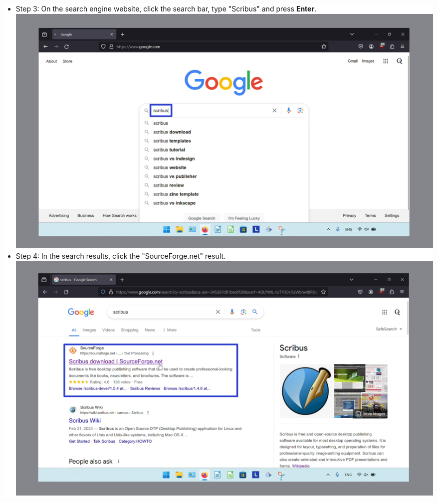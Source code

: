 * Step 3: On the search engine website, click the search bar, type "Scribus" and press **Enter**. <div class="stepimage">![A screenshot of the google.com search bar with the text of "Scribus".](blogfirefoxsearchscribus.png "Search 'Scribus' ")</div>
* Step 4: In the search results, click the "SourceForge.net" result. <div class="stepimage">![A screenshot of the cursor clicking the "SourceForge.net" result on the google.com search results page.](blogfirefoxclicksourceforge.png "Click 'SourceForge.net' ")</div>